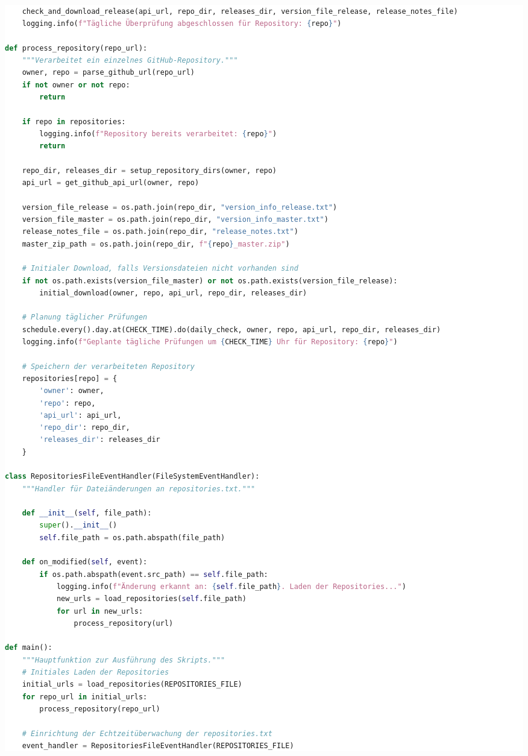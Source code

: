 ```python
    check_and_download_release(api_url, repo_dir, releases_dir, version_file_release, release_notes_file)
    logging.info(f"Tägliche Überprüfung abgeschlossen für Repository: {repo}")

def process_repository(repo_url):
    """Verarbeitet ein einzelnes GitHub-Repository."""
    owner, repo = parse_github_url(repo_url)
    if not owner or not repo:
        return

    if repo in repositories:
        logging.info(f"Repository bereits verarbeitet: {repo}")
        return

    repo_dir, releases_dir = setup_repository_dirs(owner, repo)
    api_url = get_github_api_url(owner, repo)

    version_file_release = os.path.join(repo_dir, "version_info_release.txt")
    version_file_master = os.path.join(repo_dir, "version_info_master.txt")
    release_notes_file = os.path.join(repo_dir, "release_notes.txt")
    master_zip_path = os.path.join(repo_dir, f"{repo}_master.zip")

    # Initialer Download, falls Versionsdateien nicht vorhanden sind
    if not os.path.exists(version_file_master) or not os.path.exists(version_file_release):
        initial_download(owner, repo, api_url, repo_dir, releases_dir)

    # Planung täglicher Prüfungen
    schedule.every().day.at(CHECK_TIME).do(daily_check, owner, repo, api_url, repo_dir, releases_dir)
    logging.info(f"Geplante tägliche Prüfungen um {CHECK_TIME} Uhr für Repository: {repo}")

    # Speichern der verarbeiteten Repository
    repositories[repo] = {
        'owner': owner,
        'repo': repo,
        'api_url': api_url,
        'repo_dir': repo_dir,
        'releases_dir': releases_dir
    }

class RepositoriesFileEventHandler(FileSystemEventHandler):
    """Handler für Dateiänderungen an repositories.txt."""

    def __init__(self, file_path):
        super().__init__()
        self.file_path = os.path.abspath(file_path)

    def on_modified(self, event):
        if os.path.abspath(event.src_path) == self.file_path:
            logging.info(f"Änderung erkannt an: {self.file_path}. Laden der Repositories...")
            new_urls = load_repositories(self.file_path)
            for url in new_urls:
                process_repository(url)

def main():
    """Hauptfunktion zur Ausführung des Skripts."""
    # Initiales Laden der Repositories
    initial_urls = load_repositories(REPOSITORIES_FILE)
    for repo_url in initial_urls:
        process_repository(repo_url)

    # Einrichtung der Echtzeitüberwachung der repositories.txt
    event_handler = RepositoriesFileEventHandler(REPOSITORIES_FILE)
```
